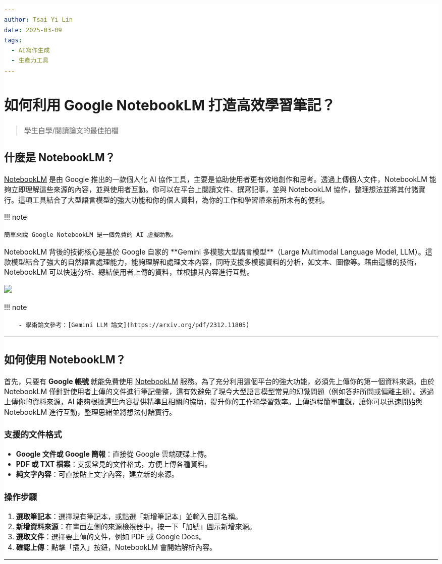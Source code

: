 ```yaml
---
author: Tsai Yi Lin
date: 2025-03-09
tags:
  - AI寫作生成
  - 生產力工具
---
```


# 如何利用 Google NotebookLM 打造高效學習筆記？
> 學生自學/閱讀論文的最佳拍檔

## 什麼是 NotebookLM？

[NotebookLM](https://notebooklm.google/) 是由 Google 推出的一款個人化 AI 協作工具，主要是協助使用者更有效地創作和思考。透過上傳個人文件，NotebookLM 能夠立即理解這些來源的內容，並與使用者互動。你可以在平台上閱讀文件、撰寫記事，並與 NotebookLM 協作，整理想法並將其付諸實行。這項工具結合了大型語言模型的強大功能和你的個人資料，為你的工作和學習帶來前所未有的便利。

!!! note

    簡單來說 Google NotebookLM 是一個免費的 AI 虛擬助教。

<iframe width="560" height="315" src="https://www.youtube.com/embed/S9CdTp6xrTM?si=X5fsHr6RQWA3qcIx" title="YouTube video player" frameborder="0" allow="accelerometer; autoplay; clipboard-write; encrypted-media; gyroscope; picture-in-picture; web-share" referrerpolicy="strict-origin-when-cross-origin" allowfullscreen></iframe>
NotebookLM 背後的技術核心是基於 Google 自家的 **Gemini 多模態大型語言模型**（Large Multimodal Language Model, LLM）。這款模型結合了強大的自然語言處理能力，能夠理解和處理文本內容，同時支援多模態資料的分析，如文本、圖像等。藉由這樣的技術，NotebookLM 可以快速分析、總結使用者上傳的資料，並根據其內容進行互動。

![](https://miro.medium.com/v2/resize:fit:720/format:webp/1*3JL0eKwxyiao8q35Rh-ebA.png)

!!! note

        - 學術論文參考：[Gemini LLM 論文](https://arxiv.org/pdf/2312.11805)

---

## 如何使用 NotebookLM？

首先，只要有 **Google 帳號** 就能免費使用 [NotebookLM](https://notebooklm.google/) 服務。為了充分利用這個平台的強大功能，必須先上傳你的第一個資料來源。由於 NotebookLM 僅針對使用者上傳的文件進行筆記彙整，這有效避免了現今大型語言模型常見的幻覺問題（例如答非所問或偏離主題）。透過上傳你的資料來源，AI 能夠根據這些內容提供精準且相關的協助，提升你的工作和學習效率。上傳過程簡單直觀，讓你可以迅速開始與 NotebookLM 進行互動，整理思緒並將想法付諸實行。

### **支援的文件格式**
- **Google 文件或 Google 簡報**：直接從 Google 雲端硬碟上傳。
- **PDF 或 TXT 檔案**：支援常見的文件格式，方便上傳各種資料。
- **純文字內容**：可直接貼上文字內容，建立新的來源。

### **操作步驟**
1. **選取筆記本**：選擇現有筆記本，或點選「新增筆記本」並輸入自訂名稱。
2. **新增資料來源**：在畫面左側的來源檢視器中，按一下「加號」圖示新增來源。
3. **選取文件**：選擇要上傳的文件，例如 PDF 或 Google Docs。
4. **確認上傳**：點擊「插入」按鈕，NotebookLM 會開始解析內容。

---
